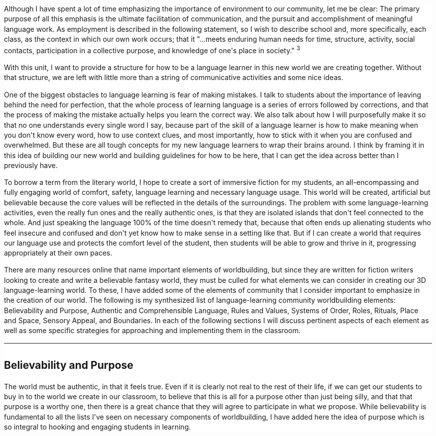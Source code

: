 Although I have spent a lot of time emphasizing the importance of environment to our community, let me be clear:  The primary purpose of all this emphasis is the ultimate facilitation of communication, and the pursuit and accomplishment of meaningful language work. As employment is described in the following statement, so I wish to describe school and, more specifically, each class, as the context in which our own work occurs; that it "…meets enduring human needs for time, structure, activity, social contacts, participation in a collective purpose, and knowledge of one's place in society."
<sup>
3
</sup>
</p>
<p>
With this unit, I want to provide a structure for how to be a language learner in this new world we are creating together. Without that structure, we are left with little more than a string of communicative activities and some nice ideas.
</p>
<p>
One of the biggest obstacles to language learning is fear of making mistakes. I talk to students about the importance of leaving behind the need for perfection, that the whole process of learning language is a series of errors followed by corrections, and that the process of making the mistake actually helps you learn the correct way. We also talk about how I will purposefully make it so that no one understands every single word I say, because part of the skill of a language learner is how to make meaning when you don't know every word, how to use context clues, and most importantly, how to stick with it when you are confused and overwhelmed. But these are all tough concepts for my new language learners to wrap their brains around. I think by framing it in this idea of building our new world and building guidelines for how to be here, that I can get the idea across better than I previously have.
</p>
<p>
To borrow a term from the literary world, I hope to create a sort of immersive fiction for my students, an all-encompassing and fully engaging world of comfort, safety, language learning and necessary language usage. This world will be created, artificial but believable because the core values will be reflected in the details of the surroundings. The problem with some language-learning activities, even the really fun ones and the really authentic ones, is that they are isolated islands that don't feel connected to the whole. And just speaking the language 100% of the time doesn't remedy that, because that often ends up alienating students who feel insecure and confused and don't yet know how to make sense in a setting like that. But if I can create a world that requires our language use and protects the comfort level of the student, then students will be able to grow and thrive in it, progressing appropriately at their own paces.
</p>
<p>
There are many resources online that name important elements of worldbuilding, but since they are written for fiction writers looking to create and write a believable fantasy world, they must be culled for what elements we can consider in creating our 3D language-learning world. To these, I have added some of the elements of community that I consider important to emphasize in the creation of our world. The following is my synthesized list of language-learning community worldbuilding elements:  Believability and Purpose, Authentic and Comprehensible Language, Rules and Values, Systems of Order, Roles, Rituals, Place and Space, Sensory Appeal, and Boundaries. In each of the following sections I will discuss pertinent aspects of each element as well as some specific strategies for approaching and implementing them in the classroom.
</p>
<hr/>
<h2>
Believability and Purpose
</h2>
<p>
The world must be authentic, in that it feels true. Even if it is clearly not real to the rest of their life, if we can get our students to buy in to the world we create in our classroom, to believe that this is all for a purpose other than just being silly, and that that purpose is a worthy one, then there is a great chance that they will agree to participate in what we propose. While believability is fundamental to all the lists I've seen on necessary components of worldbuilding, I have added here the idea of purpose which is so integral to hooking and engaging students in learning.
</p>
<p>